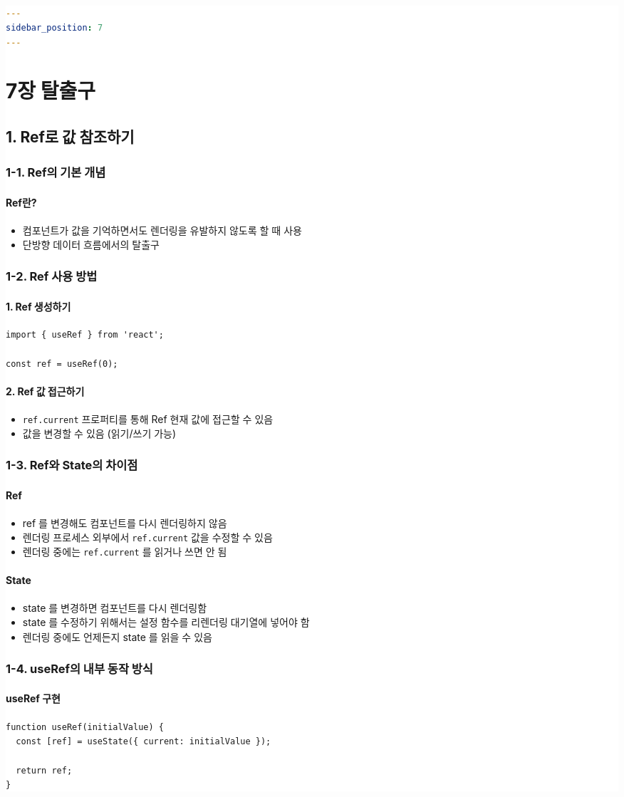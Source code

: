 ```yaml
---
sidebar_position: 7
---
```


# 7장 탈출구

## 1. Ref로 값 참조하기

### 1-1. Ref의 기본 개념

#### Ref란?

- 컴포넌트가 값을 기억하면서도 렌더링을 유발하지 않도록 할 때 사용
- 단방향 데이터 흐름에서의 탈출구

### 1-2. Ref 사용 방법

#### 1. Ref 생성하기

```tsx
import { useRef } from 'react';

const ref = useRef(0);
```

#### 2. Ref 값 접근하기

- `ref.current` 프로퍼티를 통해 Ref 현재 값에 접근할 수 있음
- 값을 변경할 수 있음 (읽기/쓰기 가능)

### 1-3. Ref와 State의 차이점

#### Ref

- ref 를 변경해도 컴포넌트를 다시 렌더링하지 않음
- 렌더링 프로세스 외부에서 `ref.current` 값을 수정할 수 있음
- 렌더링 중에는 `ref.current` 를 읽거나 쓰면 안 됨

#### State

- state 를 변경하면 컴포넌트를 다시 렌더링함
- state 를 수정하기 위해서는 설정 함수를 리렌더링 대기열에 넣어야 함
- 렌더링 중에도 언제든지 state 를 읽을 수 있음

### 1-4. useRef의 내부 동작 방식

#### useRef 구현

```tsx
function useRef(initialValue) {
  const [ref] = useState({ current: initialValue });

  return ref;
}
```
